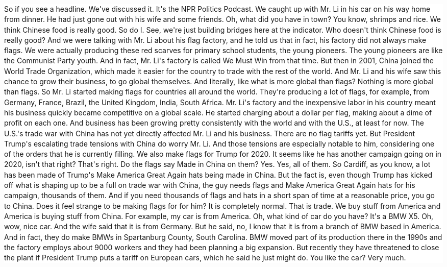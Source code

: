 So if you see a headline.
We've discussed it.
It's the NPR Politics Podcast.
We caught up with Mr. Li in his car on his way home from dinner.
He had just gone out with his wife and some friends.
Oh, what did you have in town?
You know, shrimps and rice.
We think Chinese food is really good.
So do I.
See, we're just building bridges here at the indicator.
Who doesn't think Chinese food is really good?
And we were talking with Mr. Li about his flag factory, and he told us that in fact,
his factory did not always make flags.
We were actually producing these red scarves for primary school students, the young pioneers.
The young pioneers are like the Communist Party youth.
And in fact, Mr. Li's factory is called We Must Win from that time.
But then in 2001, China joined the World Trade Organization, which made it easier
for the country to trade with the rest of the world.
And Mr. Li and his wife saw this chance to grow their business, to go global themselves.
And literally, like what is more global than flags?
Nothing is more global than flags.
So Mr. Li started making flags for countries all around the world.
They're producing a lot of flags, for example, from Germany, France, Brazil, the United Kingdom,
India, South Africa.
Mr. Li's factory and the inexpensive labor in his country meant his business quickly
became competitive on a global scale.
He started charging about a dollar per flag, making about a dime of profit on each one.
And business has been growing pretty consistently with the world and with the U.S., at least
for now.
The U.S.'s trade war with China has not yet directly affected Mr. Li and his business.
There are no flag tariffs yet.
But President Trump's escalating trade tensions with China do worry Mr. Li.
And those tensions are especially notable to him, considering one of the orders that
he is currently filling.
We also make flags for Trump for 2020.
It seems like he has another campaign going on in 2020, isn't that right?
That's right.
Do the flags say Made in China on them?
Yes.
Yes, all of them.
So Cardiff, as you know, a lot has been made of Trump's Make America Great Again hats
being made in China.
But the fact is, even though Trump has kicked off what is shaping up to be a full on
trade war with China, the guy needs flags and Make America Great Again hats for
his campaign, thousands of them.
And if you need thousands of flags and hats in a short span of time at a reasonable
price, you go to China.
Does it feel strange to be making flags for for him?
It is completely normal.
That is trade.
We buy stuff from America and America is buying stuff from China.
For example, my car is from America.
Oh, what kind of car do you have?
It's a BMW X5.
Oh, wow, nice car.
And the wife said that it is from Germany.
But he said, no, I know that it is from a branch of BMW based in America.
And in fact, they do make BMWs in Spartanburg County, South Carolina.
BMW moved part of its production there in the 1990s and the factory employs
about 9000 workers and they had been planning a big expansion.
But recently they have threatened to close the plant if President Trump puts
a tariff on European cars, which he said he just might do.
You like the car?
Very much.